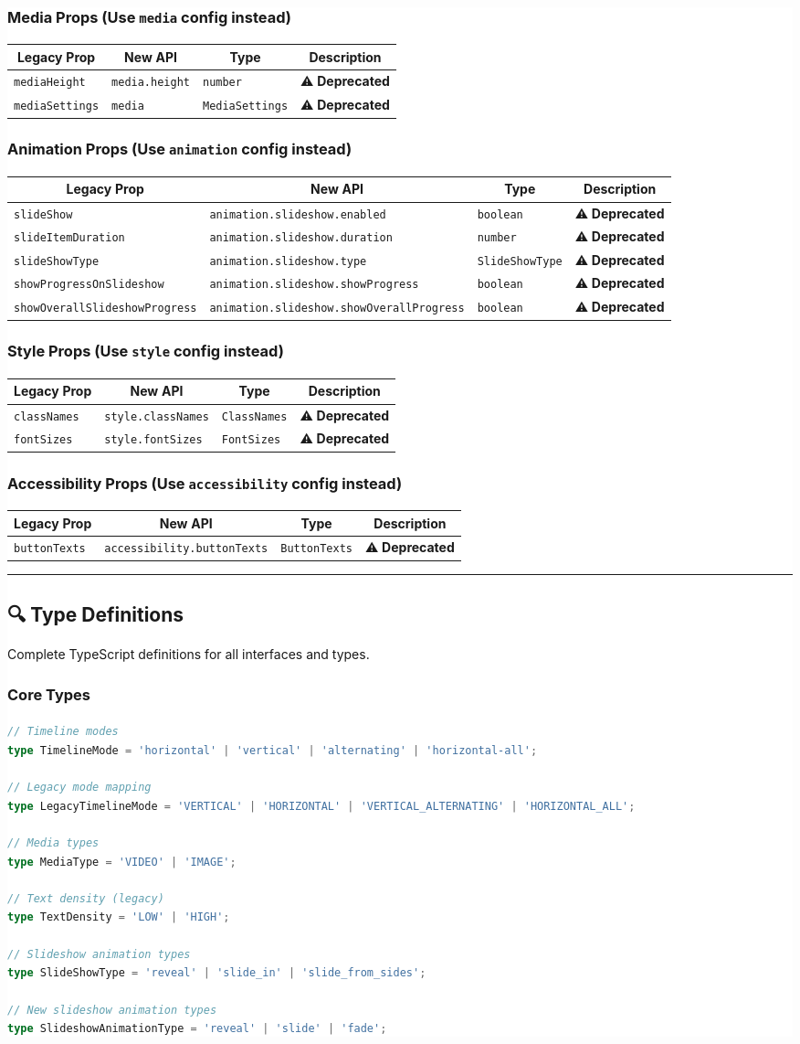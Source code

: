 ### Media Props (Use `media` config instead)

| Legacy Prop | New API | Type | Description |
|-------------|---------|------|-------------|
| `mediaHeight` | `media.height` | `number` | ⚠️ **Deprecated** |
| `mediaSettings` | `media` | `MediaSettings` | ⚠️ **Deprecated** |

### Animation Props (Use `animation` config instead)

| Legacy Prop | New API | Type | Description |
|-------------|---------|------|-------------|
| `slideShow` | `animation.slideshow.enabled` | `boolean` | ⚠️ **Deprecated** |
| `slideItemDuration` | `animation.slideshow.duration` | `number` | ⚠️ **Deprecated** |
| `slideShowType` | `animation.slideshow.type` | `SlideShowType` | ⚠️ **Deprecated** |
| `showProgressOnSlideshow` | `animation.slideshow.showProgress` | `boolean` | ⚠️ **Deprecated** |
| `showOverallSlideshowProgress` | `animation.slideshow.showOverallProgress` | `boolean` | ⚠️ **Deprecated** |

### Style Props (Use `style` config instead)

| Legacy Prop | New API | Type | Description |
|-------------|---------|------|-------------|
| `classNames` | `style.classNames` | `ClassNames` | ⚠️ **Deprecated** |
| `fontSizes` | `style.fontSizes` | `FontSizes` | ⚠️ **Deprecated** |

### Accessibility Props (Use `accessibility` config instead)

| Legacy Prop | New API | Type | Description |
|-------------|---------|------|-------------|
| `buttonTexts` | `accessibility.buttonTexts` | `ButtonTexts` | ⚠️ **Deprecated** |

---

## 🔍 Type Definitions

Complete TypeScript definitions for all interfaces and types.

### Core Types

```typescript
// Timeline modes
type TimelineMode = 'horizontal' | 'vertical' | 'alternating' | 'horizontal-all';

// Legacy mode mapping
type LegacyTimelineMode = 'VERTICAL' | 'HORIZONTAL' | 'VERTICAL_ALTERNATING' | 'HORIZONTAL_ALL';

// Media types
type MediaType = 'VIDEO' | 'IMAGE';

// Text density (legacy)
type TextDensity = 'LOW' | 'HIGH';

// Slideshow animation types
type SlideShowType = 'reveal' | 'slide_in' | 'slide_from_sides';

// New slideshow animation types
type SlideshowAnimationType = 'reveal' | 'slide' | 'fade';

```
